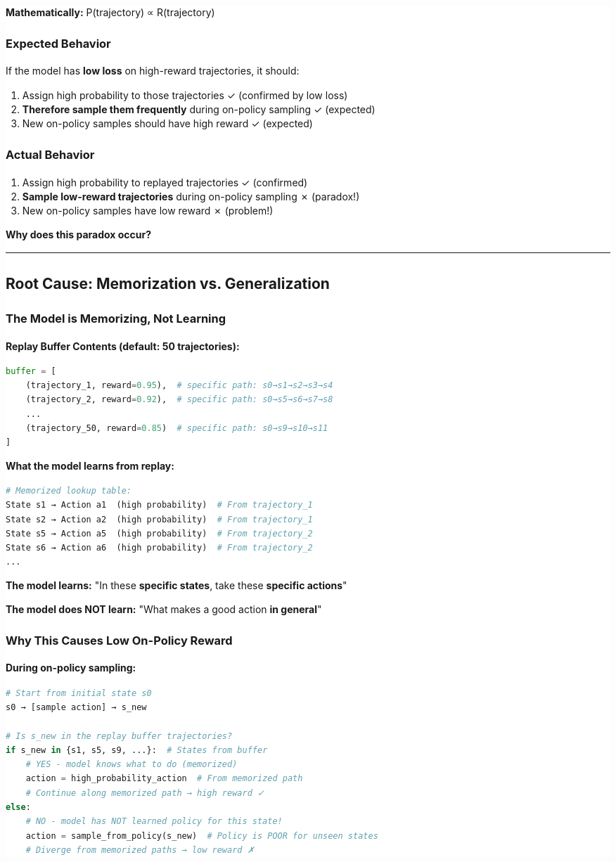 **Mathematically:** P(trajectory) ∝ R(trajectory)

### Expected Behavior

If the model has **low loss** on high-reward trajectories, it should:
1. Assign high probability to those trajectories ✓ (confirmed by low loss)
2. **Therefore sample them frequently** during on-policy sampling ✓ (expected)
3. New on-policy samples should have high reward ✓ (expected)

### Actual Behavior

1. Assign high probability to replayed trajectories ✓ (confirmed)
2. **Sample low-reward trajectories** during on-policy sampling ✗ (paradox!)
3. New on-policy samples have low reward ✗ (problem!)

**Why does this paradox occur?**

---

## Root Cause: Memorization vs. Generalization

### The Model is Memorizing, Not Learning

**Replay Buffer Contents (default: 50 trajectories):**
```python
buffer = [
    (trajectory_1, reward=0.95),  # specific path: s0→s1→s2→s3→s4
    (trajectory_2, reward=0.92),  # specific path: s0→s5→s6→s7→s8
    ...
    (trajectory_50, reward=0.85)  # specific path: s0→s9→s10→s11
]
```

**What the model learns from replay:**
```python
# Memorized lookup table:
State s1 → Action a1  (high probability)  # From trajectory_1
State s2 → Action a2  (high probability)  # From trajectory_1
State s5 → Action a5  (high probability)  # From trajectory_2
State s6 → Action a6  (high probability)  # From trajectory_2
...
```

**The model learns:** "In these **specific states**, take these **specific actions**"

**The model does NOT learn:** "What makes a good action **in general**"

### Why This Causes Low On-Policy Reward

**During on-policy sampling:**

```python
# Start from initial state s0
s0 → [sample action] → s_new

# Is s_new in the replay buffer trajectories?
if s_new in {s1, s5, s9, ...}:  # States from buffer
    # YES - model knows what to do (memorized)
    action = high_probability_action  # From memorized path
    # Continue along memorized path → high reward ✓
else:
    # NO - model has NOT learned policy for this state!
    action = sample_from_policy(s_new)  # Policy is POOR for unseen states
    # Diverge from memorized paths → low reward ✗
```
